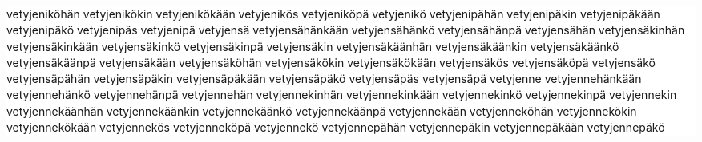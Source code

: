 vetyjeniköhän
vetyjenikökin
vetyjenikökään
vetyjenikös
vetyjeniköpä
vetyjenikö
vetyjenipähän
vetyjenipäkin
vetyjenipäkään
vetyjenipäkö
vetyjenipäs
vetyjenipä
vetyjensä
vetyjensähänkään
vetyjensähänkö
vetyjensähänpä
vetyjensähän
vetyjensäkinhän
vetyjensäkinkään
vetyjensäkinkö
vetyjensäkinpä
vetyjensäkin
vetyjensäkäänhän
vetyjensäkäänkin
vetyjensäkäänkö
vetyjensäkäänpä
vetyjensäkään
vetyjensäköhän
vetyjensäkökin
vetyjensäkökään
vetyjensäkös
vetyjensäköpä
vetyjensäkö
vetyjensäpähän
vetyjensäpäkin
vetyjensäpäkään
vetyjensäpäkö
vetyjensäpäs
vetyjensäpä
vetyjenne
vetyjennehänkään
vetyjennehänkö
vetyjennehänpä
vetyjennehän
vetyjennekinhän
vetyjennekinkään
vetyjennekinkö
vetyjennekinpä
vetyjennekin
vetyjennekäänhän
vetyjennekäänkin
vetyjennekäänkö
vetyjennekäänpä
vetyjennekään
vetyjenneköhän
vetyjennekökin
vetyjennekökään
vetyjennekös
vetyjenneköpä
vetyjennekö
vetyjennepähän
vetyjennepäkin
vetyjennepäkään
vetyjennepäkö